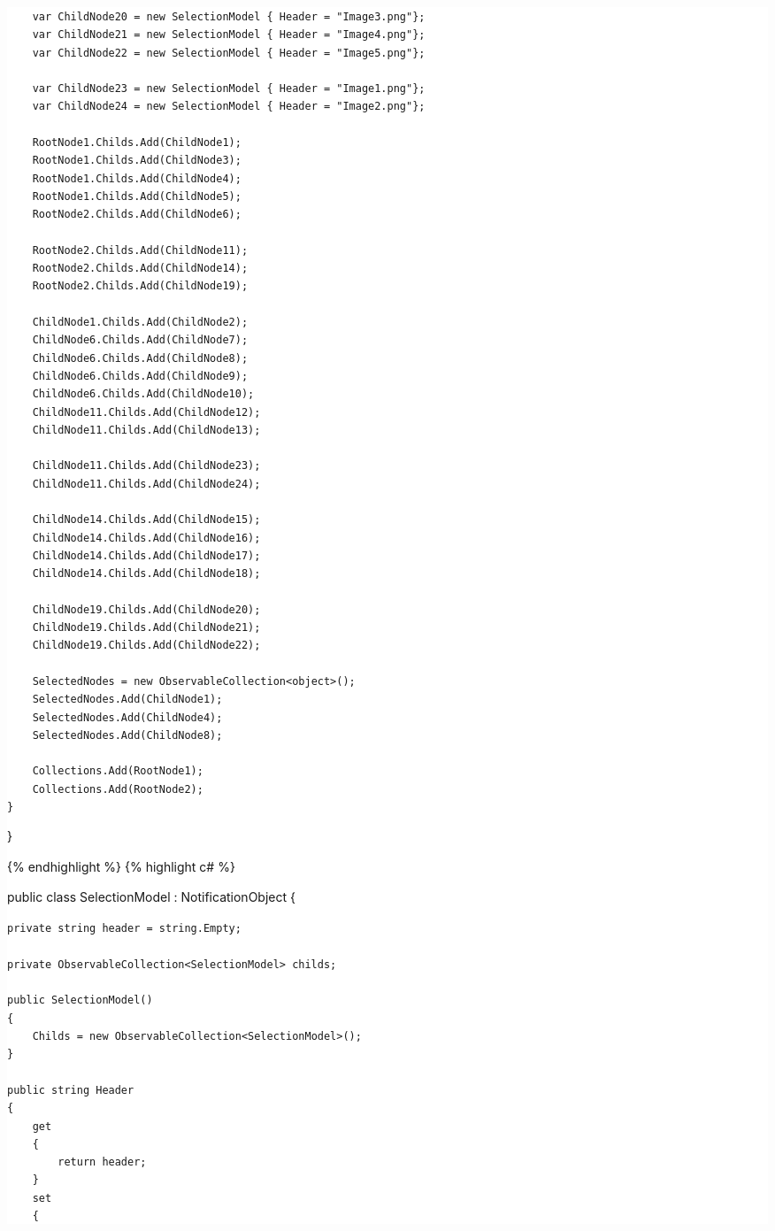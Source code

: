         var ChildNode20 = new SelectionModel { Header = "Image3.png"};
        var ChildNode21 = new SelectionModel { Header = "Image4.png"};
        var ChildNode22 = new SelectionModel { Header = "Image5.png"};

        var ChildNode23 = new SelectionModel { Header = "Image1.png"};
        var ChildNode24 = new SelectionModel { Header = "Image2.png"};

        RootNode1.Childs.Add(ChildNode1);
        RootNode1.Childs.Add(ChildNode3);
        RootNode1.Childs.Add(ChildNode4);
        RootNode1.Childs.Add(ChildNode5);
        RootNode2.Childs.Add(ChildNode6);

        RootNode2.Childs.Add(ChildNode11);
        RootNode2.Childs.Add(ChildNode14);
        RootNode2.Childs.Add(ChildNode19);

        ChildNode1.Childs.Add(ChildNode2);
        ChildNode6.Childs.Add(ChildNode7);
        ChildNode6.Childs.Add(ChildNode8);
        ChildNode6.Childs.Add(ChildNode9);
        ChildNode6.Childs.Add(ChildNode10);
        ChildNode11.Childs.Add(ChildNode12);
        ChildNode11.Childs.Add(ChildNode13);
            
        ChildNode11.Childs.Add(ChildNode23);
        ChildNode11.Childs.Add(ChildNode24);

        ChildNode14.Childs.Add(ChildNode15);
        ChildNode14.Childs.Add(ChildNode16);
        ChildNode14.Childs.Add(ChildNode17);
        ChildNode14.Childs.Add(ChildNode18);

        ChildNode19.Childs.Add(ChildNode20);
        ChildNode19.Childs.Add(ChildNode21);
        ChildNode19.Childs.Add(ChildNode22);

        SelectedNodes = new ObservableCollection<object>();
        SelectedNodes.Add(ChildNode1);
        SelectedNodes.Add(ChildNode4);
        SelectedNodes.Add(ChildNode8);
            
        Collections.Add(RootNode1);
        Collections.Add(RootNode2);
    }
}

{% endhighlight %}
{% highlight c# %}

public class SelectionModel : NotificationObject
{
    
    private string header = string.Empty;
   
    private ObservableCollection<SelectionModel> childs;
 
    public SelectionModel()
    {
        Childs = new ObservableCollection<SelectionModel>();
    }
       
    public string Header
    {
        get
        {
            return header;
        }
        set
        {